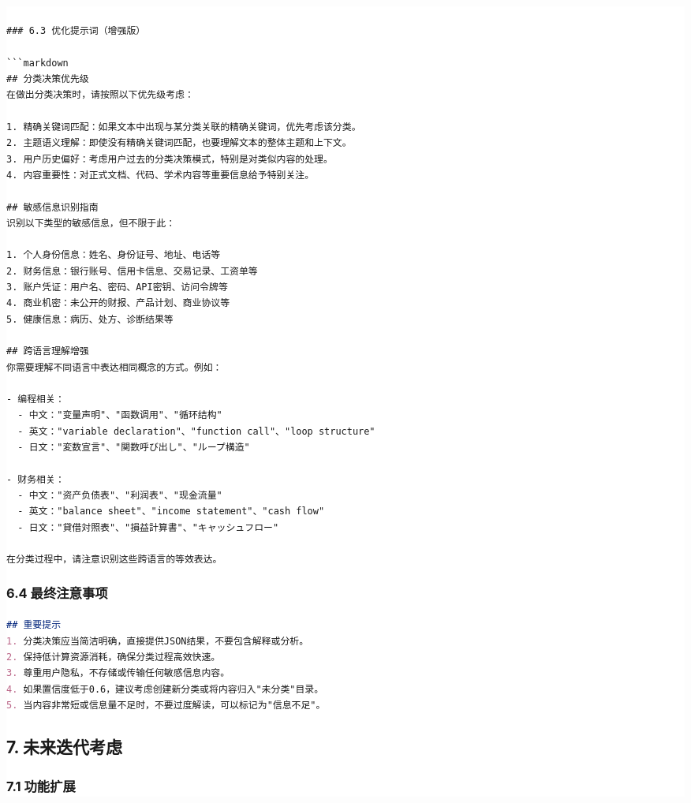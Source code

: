 ```

### 6.3 优化提示词（增强版）

```markdown
## 分类决策优先级
在做出分类决策时，请按照以下优先级考虑：

1. 精确关键词匹配：如果文本中出现与某分类关联的精确关键词，优先考虑该分类。
2. 主题语义理解：即使没有精确关键词匹配，也要理解文本的整体主题和上下文。
3. 用户历史偏好：考虑用户过去的分类决策模式，特别是对类似内容的处理。
4. 内容重要性：对正式文档、代码、学术内容等重要信息给予特别关注。

## 敏感信息识别指南
识别以下类型的敏感信息，但不限于此：

1. 个人身份信息：姓名、身份证号、地址、电话等
2. 财务信息：银行账号、信用卡信息、交易记录、工资单等
3. 账户凭证：用户名、密码、API密钥、访问令牌等
4. 商业机密：未公开的财报、产品计划、商业协议等
5. 健康信息：病历、处方、诊断结果等

## 跨语言理解增强
你需要理解不同语言中表达相同概念的方式。例如：

- 编程相关：
  - 中文："变量声明"、"函数调用"、"循环结构"
  - 英文："variable declaration"、"function call"、"loop structure"
  - 日文："変数宣言"、"関数呼び出し"、"ループ構造"

- 财务相关：
  - 中文："资产负债表"、"利润表"、"现金流量"
  - 英文："balance sheet"、"income statement"、"cash flow"
  - 日文："貸借対照表"、"損益計算書"、"キャッシュフロー"

在分类过程中，请注意识别这些跨语言的等效表达。
```

### 6.4 最终注意事项

```markdown
## 重要提示
1. 分类决策应当简洁明确，直接提供JSON结果，不要包含解释或分析。
2. 保持低计算资源消耗，确保分类过程高效快速。
3. 尊重用户隐私，不存储或传输任何敏感信息内容。
4. 如果置信度低于0.6，建议考虑创建新分类或将内容归入"未分类"目录。
5. 当内容非常短或信息量不足时，不要过度解读，可以标记为"信息不足"。
```

## 7. 未来迭代考虑

### 7.1 功能扩展
